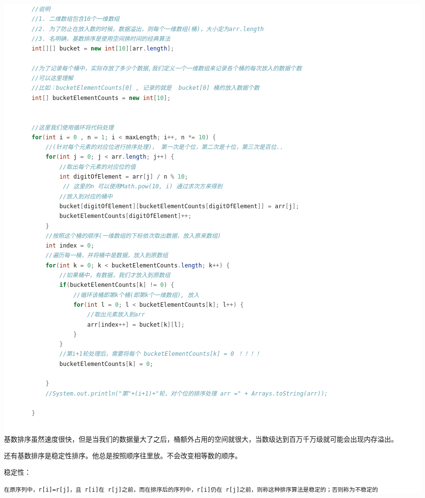 ```java
		//说明
		//1. 二维数组包含10个一维数组
		//2. 为了防止在放入数的时候，数据溢出，则每个一维数组(桶)，大小定为arr.length
		//3. 名明确，基数排序是使用空间换时间的经典算法
		int[][] bucket = new int[10][arr.length];
		
		//为了记录每个桶中，实际存放了多少个数据,我们定义一个一维数组来记录各个桶的每次放入的数据个数
		//可以这里理解
		//比如：bucketElementCounts[0] , 记录的就是  bucket[0] 桶的放入数据个数
		int[] bucketElementCounts = new int[10];
		
		
		//这里我们使用循环将代码处理
		for(int i = 0 , n = 1; i < maxLength; i++, n *= 10) {
			//(针对每个元素的对应位进行排序处理)， 第一次是个位，第二次是十位，第三次是百位..
			for(int j = 0; j < arr.length; j++) {
				//取出每个元素的对应位的值
				int digitOfElement = arr[j] / n % 10;
                 // 这里的n 可以使用Math.pow(10, i) 通过求次方来得到
				//放入到对应的桶中
				bucket[digitOfElement][bucketElementCounts[digitOfElement]] = arr[j];
				bucketElementCounts[digitOfElement]++;
			}
			//按照这个桶的顺序(一维数组的下标依次取出数据，放入原来数组)
			int index = 0;
			//遍历每一桶，并将桶中是数据，放入到原数组
			for(int k = 0; k < bucketElementCounts.length; k++) {
				//如果桶中，有数据，我们才放入到原数组
				if(bucketElementCounts[k] != 0) {
					//循环该桶即第k个桶(即第k个一维数组), 放入
					for(int l = 0; l < bucketElementCounts[k]; l++) {
						//取出元素放入到arr
						arr[index++] = bucket[k][l];
					}
				}
				//第i+1轮处理后，需要将每个 bucketElementCounts[k] = 0 ！！！！
				bucketElementCounts[k] = 0;
				
			}
			//System.out.println("第"+(i+1)+"轮，对个位的排序处理 arr =" + Arrays.toString(arr));
			
		}
		
```

基数排序虽然速度很快，但是当我们的数据量大了之后，桶额外占用的空间就很大，当数级达到百万千万级就可能会出现内存溢出。

还有基数排序是稳定性排序。他总是按照顺序往里放。不会改变相等数的顺序。

稳定性：

```
在原序列中，r[i]=r[j]，且 r[i]在 r[j]之前，而在排序后的序列中，r[i]仍在 r[j]之前，则称这种排序算法是稳定的；否则称为不稳定的
```

